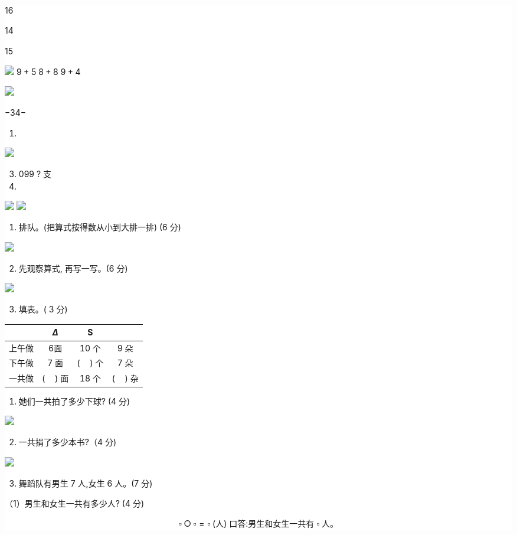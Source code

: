 16

14

15

![](https://cdn.mathpix.com/cropped/2024_05_06_7d1f1392014a93b5c88fg-17.jpg?height=81&width=119&top_left_y=1629&top_left_x=1799)
$9+5$
$8+8$
$9+4$

![](https://cdn.mathpix.com/cropped/2024_05_06_7d1f1392014a93b5c88fg-17.jpg?height=272&width=1204&top_left_y=1863&top_left_x=1788)

$-34-$

1. 

![](https://cdn.mathpix.com/cropped/2024_05_06_7d1f1392014a93b5c88fg-18.jpg?height=300&width=524&top_left_y=280&top_left_x=324)

3. 099  ? 支
4. 

![](https://cdn.mathpix.com/cropped/2024_05_06_7d1f1392014a93b5c88fg-18.jpg?height=304&width=506&top_left_y=274&top_left_x=1023)
![](https://cdn.mathpix.com/cropped/2024_05_06_7d1f1392014a93b5c88fg-18.jpg?height=300&width=1182&top_left_y=597&top_left_x=342)

1. 排队。(把算式按得数从小到大排一排) (6 分)

![](https://cdn.mathpix.com/cropped/2024_05_06_7d1f1392014a93b5c88fg-18.jpg?height=204&width=1255&top_left_y=1114&top_left_x=342)

2. 先观察算式, 再写一写。(6 分)

![](https://cdn.mathpix.com/cropped/2024_05_06_7d1f1392014a93b5c88fg-18.jpg?height=285&width=965&top_left_y=1422&top_left_x=334)

3. 填表。( 3 分)

|  | $\Delta$ | S |  |
| :---: | :---: | :---: | :---: |
| 上午做 | 6面 | 10 个 | 9 朵 |
| 下午做 | 7 面 | $(\quad)$ 个 | 7 朵 |
| 一共做 | $(\quad)$ 面 | 18 个 | $(\quad)$ 杂 |

1. 她们一共拍了多少下球? (4 分)

![](https://cdn.mathpix.com/cropped/2024_05_06_7d1f1392014a93b5c88fg-18.jpg?height=272&width=983&top_left_y=336&top_left_x=1975)

2. 一共捐了多少本书?（4 分)

![](https://cdn.mathpix.com/cropped/2024_05_06_7d1f1392014a93b5c88fg-18.jpg?height=255&width=902&top_left_y=676&top_left_x=2024)

3. 舞蹈队有男生 7 人,女生 6 人。(7 分)

（1）男生和女生一共有多少人? (4 分)

$$
\square \bigcirc \square=\square \text { (人) 口答:男生和女生一共有 } \square \text { 人。 }
$$
